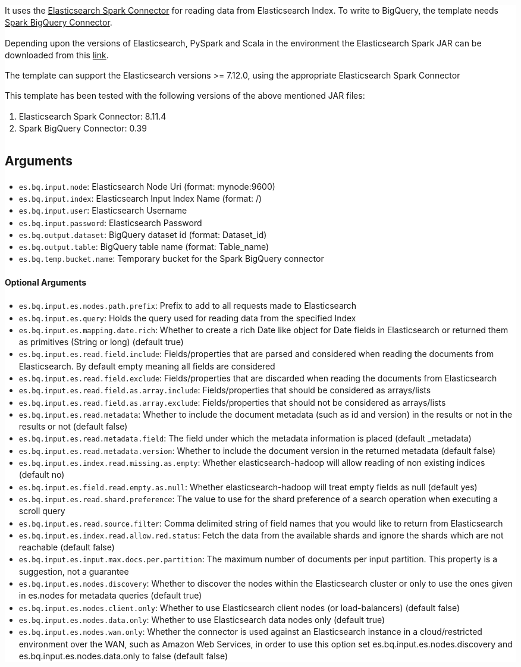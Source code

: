 It uses the [Elasticsearch Spark Connector](https://www.elastic.co/guide/en/elasticsearch/hadoop/current/index.html) for reading data from Elasticsearch Index. To write to BigQuery, the template needs [Spark BigQuery Connector](https://github.com/GoogleCloudDataproc/spark-bigquery-connector).

Depending upon the versions of Elasticsearch, PySpark and Scala in the environment the Elasticsearch Spark JAR can be downloaded from this [link](https://mvnrepository.com/artifact/org.elasticsearch/elasticsearch-spark-30). 

The template can support the Elasticsearch versions >= 7.12.0, using the appropriate Elasticsearch Spark Connector

This template has been tested with the following versions of the above mentioned JAR files:

1. Elasticsearch Spark Connector: 8.11.4
2. Spark BigQuery Connector: 0.39

## Arguments

- `es.bq.input.node`: Elasticsearch Node Uri (format: mynode:9600)
- `es.bq.input.index`: Elasticsearch Input Index Name (format: <index>/<type>)
- `es.bq.input.user`: Elasticsearch Username
- `es.bq.input.password`: Elasticsearch Password
- `es.bq.output.dataset`: BigQuery dataset id (format: Dataset_id)
- `es.bq.output.table`: BigQuery table name (format: Table_name)
- `es.bq.temp.bucket.name`: Temporary bucket for the Spark BigQuery connector

#### Optional Arguments

- `es.bq.input.es.nodes.path.prefix`: Prefix to add to all requests made to Elasticsearch
- `es.bq.input.es.query`: Holds the query used for reading data from the specified Index
- `es.bq.input.es.mapping.date.rich`: Whether to create a rich Date like object for Date fields in Elasticsearch or returned them as primitives (String or long) (default true)
- `es.bq.input.es.read.field.include`: Fields/properties that are parsed and considered when reading the documents from Elasticsearch. By default empty meaning all fields are considered
- `es.bq.input.es.read.field.exclude`: Fields/properties that are discarded when reading the documents from Elasticsearch
- `es.bq.input.es.read.field.as.array.include`: Fields/properties that should be considered as arrays/lists
- `es.bq.input.es.read.field.as.array.exclude`: Fields/properties that should not be considered as arrays/lists
- `es.bq.input.es.read.metadata`: Whether to include the document metadata (such as id and version) in the results or not in the results or not (default false)
- `es.bq.input.es.read.metadata.field`: The field under which the metadata information is placed (default _metadata)
- `es.bq.input.es.read.metadata.version`: Whether to include the document version in the returned metadata (default false)
- `es.bq.input.es.index.read.missing.as.empty`: Whether elasticsearch-hadoop will allow reading of non existing indices (default no)
- `es.bq.input.es.field.read.empty.as.null`: Whether elasticsearch-hadoop will treat empty fields as null (default yes)
- `es.bq.input.es.read.shard.preference`: The value to use for the shard preference of a search operation when executing a scroll query
- `es.bq.input.es.read.source.filter`: Comma delimited string of field names that you would like to return from Elasticsearch
- `es.bq.input.es.index.read.allow.red.status`: Fetch the data from the available shards and ignore the shards which are not reachable (default false)
- `es.bq.input.es.input.max.docs.per.partition`: The maximum number of documents per input partition. This property is a suggestion, not a guarantee
- `es.bq.input.es.nodes.discovery`: Whether to discover the nodes within the Elasticsearch cluster or only to use the ones given in es.nodes for metadata queries (default true)
- `es.bq.input.es.nodes.client.only`: Whether to use Elasticsearch client nodes (or load-balancers) (default false)
- `es.bq.input.es.nodes.data.only`: Whether to use Elasticsearch data nodes only (default true)
- `es.bq.input.es.nodes.wan.only`: Whether the connector is used against an Elasticsearch instance in a cloud/restricted environment over the WAN, such as Amazon Web Services, in order to use this option set es.bq.input.es.nodes.discovery and es.bq.input.es.nodes.data.only to false (default false)